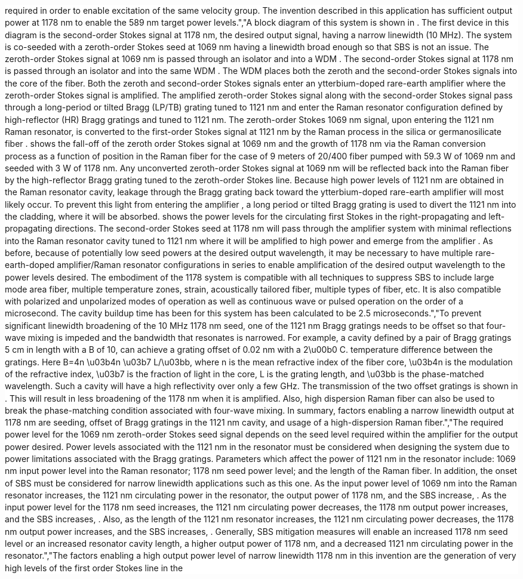 required in order to enable excitation of the same velocity group. The invention described in this application has sufficient output power at 1178 nm to enable the 589 nm target power levels.","A block diagram of this system is shown in . The first device in this diagram is the second-order Stokes signal  at 1178 nm, the desired output signal, having a narrow linewidth (10 MHz). The system is co-seeded with a zeroth-order Stokes seed  at 1069 nm having a linewidth broad enough so that SBS is not an issue. The zeroth-order Stokes signal at 1069 nm is passed through an isolator  and into a WDM . The second-order Stokes signal at 1178 nm is passed through an isolator  and into the same WDM . The WDM  places both the zeroth and the second-order Stokes signals into the core of the fiber. Both the zeroth and second-order Stokes signals enter an ytterbium-doped rare-earth amplifier  where the zeroth-order Stokes signal is amplified. The amplified zeroth-order Stokes signal along with the second-order Stokes signal pass through a long-period or tilted Bragg (LP\/TB) grating  tuned to 1121 nm and enter the Raman resonator configuration defined by high-reflector (HR) Bragg gratings  and  tuned to 1121 nm. The zeroth-order Stokes 1069 nm signal, upon entering the 1121 nm Raman resonator, is converted to the first-order Stokes signal at 1121 nm by the Raman process in the silica or germanosilicate fiber .  shows the fall-off of the zeroth order Stokes signal at 1069 nm and the growth of 1178 nm via the Raman conversion process as a function of position in the Raman fiber for the case of 9 meters of 20\/400 fiber pumped with 59.3 W of 1069 nm and seeded with 3 W of 1178 nm. Any unconverted zeroth-order Stokes signal at 1069 nm will be reflected back into the Raman fiber  by the high-reflector Bragg grating  tuned to the zeroth-order Stokes line. Because high power levels of 1121 nm are obtained in the Raman resonator cavity, leakage through the Bragg grating  back toward the ytterbium-doped rare-earth amplifier  will most likely occur. To prevent this light from entering the amplifier , a long period or tilted Bragg grating  is used to divert the 1121 nm into the cladding, where it will be absorbed.  shows the power levels for the circulating first Stokes in the right-propagating and left-propagating directions. The second-order Stokes seed at 1178 nm will pass through the amplifier system with minimal reflections into the Raman resonator cavity tuned to 1121 nm where it will be amplified to high power and emerge from the amplifier . As before, because of potentially low seed powers at the desired output wavelength, it may be necessary to have multiple rare-earth-doped amplifier\/Raman resonator configurations in series to enable amplification of the desired output wavelength to the power levels desired. The embodiment of the 1178 system is compatible with all techniques to suppress SBS to include large mode area fiber, multiple temperature zones, strain, acoustically tailored fiber, multiple types of fiber, etc. It is also compatible with polarized and unpolarized modes of operation as well as continuous wave or pulsed operation on the order of a microsecond. The cavity buildup time has been for this system has been calculated to be 2.5 microseconds.","To prevent significant linewidth broadening of the 10 MHz 1178 nm seed, one of the 1121 nm Bragg gratings  needs to be offset so that four-wave mixing is impeded and the bandwidth that resonates is narrowed. For example, a cavity defined by a pair of Bragg gratings 5 cm in length with a B of 10, can achieve a grating offset of 0.02 nm with a 2\u00b0 C. temperature difference between the gratings. Here B=4n \u03b4n \u03b7 L\/\u03bb, where n is the mean refractive index of the fiber core, \u03b4n is the modulation of the refractive index, \u03b7 is the fraction of light in the core, L is the grating length, and \u03bb is the phase-matched wavelength. Such a cavity will have a high reflectivity over only a few GHz. The transmission of the two offset gratings is shown in . This will result in less broadening of the 1178 nm when it is amplified. Also, high dispersion Raman fiber can also be used to break the phase-matching condition associated with four-wave mixing. In summary, factors enabling a narrow linewidth output at 1178 nm are seeding, offset of Bragg gratings in the 1121 nm cavity, and usage of a high-dispersion Raman fiber.","The required power level for the 1069 nm zeroth-order Stokes seed signal  depends on the seed level required within the amplifier  for the output power desired. Power levels associated with the 1121 nm in the resonator must be considered when designing the system due to power limitations associated with the Bragg gratings. Parameters which affect the power of 1121 nm in the resonator include: 1069 nm input power level into the Raman resonator; 1178 nm seed power level; and the length of the Raman fiber. In addition, the onset of SBS must be considered for narrow linewidth applications such as this one. As the input power level of 1069 nm into the Raman resonator increases, the 1121 nm circulating power in the resonator, the output power of 1178 nm, and the SBS increase, . As the input power level for the 1178 nm seed increases, the 1121 nm circulating power decreases, the 1178 nm output power increases, and the SBS increases, . Also, as the length of the 1121 nm resonator increases, the 1121 nm circulating power decreases, the 1178 nm output power increases, and the SBS increases, . Generally, SBS mitigation measures will enable an increased 1178 nm seed level or an increased resonator cavity length, a higher output power of 1178 nm, and a decreased 1121 nm circulating power in the resonator.","The factors enabling a high output power level of narrow linewidth 1178 nm in this invention are the generation of very high levels of the first order Stokes line in the